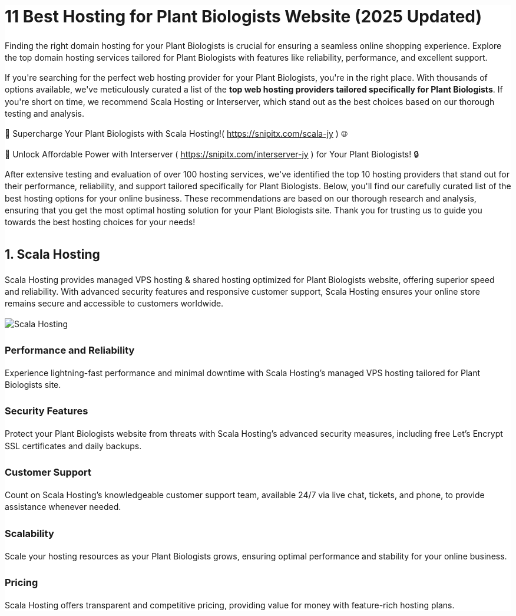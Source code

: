 # 11 Best Hosting for Plant Biologists Website (2025 Updated)

Finding the right domain hosting for your Plant Biologists is crucial for ensuring a seamless online shopping experience. Explore the top domain hosting services tailored for Plant Biologists with features like reliability, performance, and excellent support.

If you're searching for the perfect web hosting provider for your Plant Biologists, you're in the right place. With thousands of options available, we've meticulously curated a list of the **top web hosting providers tailored specifically for Plant Biologists**. If you're short on time, we recommend Scala Hosting or Interserver, which stand out as the best choices based on our thorough testing and analysis.

🚀 Supercharge Your Plant Biologists with Scala Hosting!( https://snipitx.com/scala-jy ) 🌐 

💸 Unlock Affordable Power with Interserver ( https://snipitx.com/interserver-jy ) for Your Plant Biologists! 🔒

After extensive testing and evaluation of over 100 hosting services, we've identified the top 10 hosting providers that stand out for their performance, reliability, and support tailored specifically for Plant Biologists. Below, you'll find our carefully curated list of the best hosting options for your online business. These recommendations are based on our thorough research and analysis, ensuring that you get the most optimal hosting solution for your Plant Biologists site. Thank you for trusting us to guide you towards the best hosting choices for your needs!

## 1. Scala Hosting

Scala Hosting provides managed VPS hosting & shared hosting optimized for Plant Biologists website, offering superior speed and reliability. With advanced security features and responsive customer support, Scala Hosting ensures your online store remains secure and accessible to customers worldwide.

![Scala Hosting](https://i.imgur.com/uJ5JIK3.png "Scala Web Hosting")

### Performance and Reliability
Experience lightning-fast performance and minimal downtime with Scala Hosting’s managed VPS hosting tailored for Plant Biologists site.

### Security Features
Protect your Plant Biologists website from threats with Scala Hosting’s advanced security measures, including free Let’s Encrypt SSL certificates and daily backups.

### Customer Support
Count on Scala Hosting’s knowledgeable customer support team, available 24/7 via live chat, tickets, and phone, to provide assistance whenever needed.

### Scalability
Scale your hosting resources as your Plant Biologists grows, ensuring optimal performance and stability for your online business.

### Pricing
Scala Hosting offers transparent and competitive pricing, providing value for money with feature-rich hosting plans.
